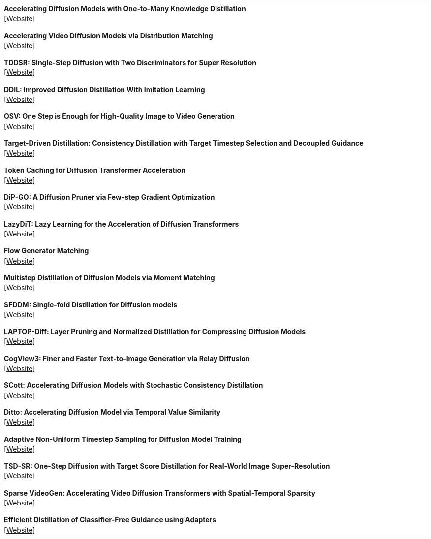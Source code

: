**Accelerating Diffusion Models with One-to-Many Knowledge Distillation** \
[[Website](https://arxiv.org/abs/2410.04191)]

**Accelerating Video Diffusion Models via Distribution Matching** \
[[Website](https://arxiv.org/abs/2412.05899)]

**TDDSR: Single-Step Diffusion with Two Discriminators for Super Resolution** \
[[Website](https://arxiv.org/abs/2410.07663)]

**DDIL: Improved Diffusion Distillation With Imitation Learning** \
[[Website](https://arxiv.org/abs/2410.11971)]

**OSV: One Step is Enough for High-Quality Image to Video Generation** \
[[Website](https://arxiv.org/abs/2409.11367)]

**Target-Driven Distillation: Consistency Distillation with Target Timestep Selection and Decoupled Guidance** \
[[Website](https://arxiv.org/abs/2409.01347)]

**Token Caching for Diffusion Transformer Acceleration** \
[[Website](https://arxiv.org/abs/2409.18523)]

**DiP-GO: A Diffusion Pruner via Few-step Gradient Optimization** \
[[Website](https://arxiv.org/abs/2410.16942)]

**LazyDiT: Lazy Learning for the Acceleration of Diffusion Transformers** \
[[Website](https://arxiv.org/abs/2412.12444)]

**Flow Generator Matching** \
[[Website](https://arxiv.org/abs/2410.19310)]

**Multistep Distillation of Diffusion Models via Moment Matching** \
[[Website](https://arxiv.org/abs/2406.04103)]

**SFDDM: Single-fold Distillation for Diffusion models** \
[[Website](https://arxiv.org/abs/2405.14961)]

**LAPTOP-Diff: Layer Pruning and Normalized Distillation for Compressing Diffusion Models** \
[[Website](https://arxiv.org/abs/2404.11098)]

**CogView3: Finer and Faster Text-to-Image Generation via Relay Diffusion** \
[[Website](https://arxiv.org/abs/2403.05121)]

**SCott: Accelerating Diffusion Models with Stochastic Consistency Distillation** \
[[Website](https://arxiv.org/abs/2403.01505)]

**Ditto: Accelerating Diffusion Model via Temporal Value Similarity** \
[[Website](https://arxiv.org/abs/2501.11211)]

**Adaptive Non-Uniform Timestep Sampling for Diffusion Model Training** \
[[Website](https://arxiv.org/abs/2411.09998)]

**TSD-SR: One-Step Diffusion with Target Score Distillation for Real-World Image Super-Resolution** \
[[Website](https://arxiv.org/abs/2411.18263)]

**Sparse VideoGen: Accelerating Video Diffusion Transformers with Spatial-Temporal Sparsity** \
[[Website](https://arxiv.org/abs/2502.01776)]

**Efficient Distillation of Classifier-Free Guidance using Adapters** \
[[Website](https://arxiv.org/abs/2503.07274)]
